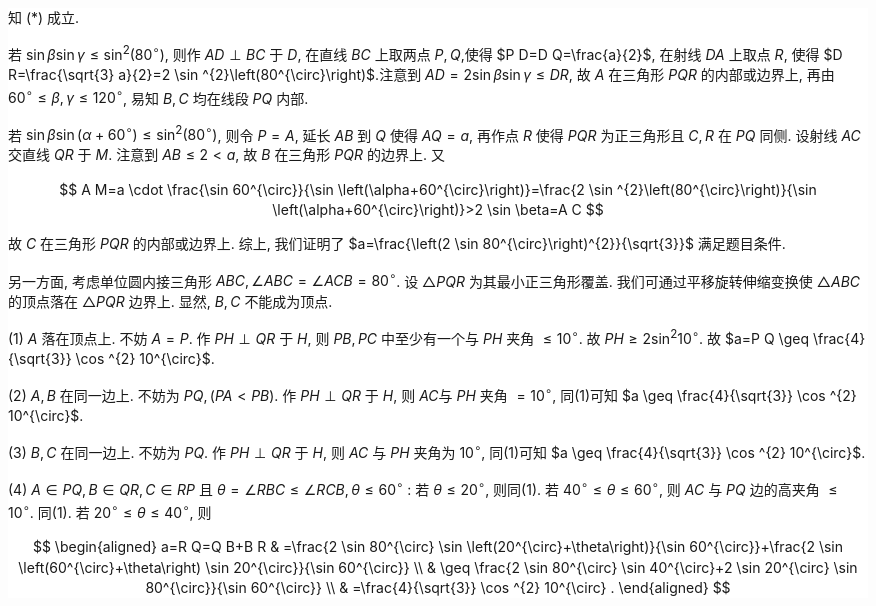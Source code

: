 知 $(*)$ 成立.

若 $\sin \beta \sin \gamma \leq \sin ^{2}\left(80^{\circ}\right)$, 则作 $A D \perp B C$ 于 $D$, 在直线 $B C$ 上取两点 $P, Q$,使得 $P D=D Q=\frac{a}{2}$, 在射线 $D A$ 上取点 $R$, 使得 $D R=\frac{\sqrt{3} a}{2}=2 \sin ^{2}\left(80^{\circ}\right)$.注意到 $A D=2 \sin \beta \sin \gamma \leq D R$, 故 $A$ 在三角形 $P Q R$ 的内部或边界上, 再由 $60^{\circ} \leq \beta, \gamma \leq 120^{\circ}$, 易知 $B, C$ 均在线段 $P Q$ 内部.

若 $\sin \beta \sin \left(\alpha+60^{\circ}\right) \leq \sin ^{2}\left(80^{\circ}\right)$, 则令 $P=A$, 延长 $A B$ 到 $Q$ 使得 $A Q=a$,
再作点 $R$ 使得 $P Q R$ 为正三角形且 $C, R$ 在 $P Q$ 同侧. 设射线 $A C$ 交直线 $Q R$ 于 $M$. 注意到 $A B \leq 2<a$, 故 $B$ 在三角形 $P Q R$ 的边界上. 又

$$
A M=a \cdot \frac{\sin 60^{\circ}}{\sin \left(\alpha+60^{\circ}\right)}=\frac{2 \sin ^{2}\left(80^{\circ}\right)}{\sin \left(\alpha+60^{\circ}\right)}>2 \sin \beta=A C
$$

故 $C$ 在三角形 $P Q R$ 的内部或边界上. 综上, 我们证明了 $a=\frac{\left(2 \sin 80^{\circ}\right)^{2}}{\sqrt{3}}$ 满足题目条件.

另一方面, 考虑单位圆内接三角形 $A B C, \angle A B C=\angle A C B=80^{\circ}$. 设 $\triangle P Q R$ 为其最小正三角形覆盖. 我们可通过平移旋转伸缩变换使 $\triangle A B C$ 的顶点落在 $\triangle P Q R$ 边界上. 显然, $B, C$ 不能成为顶点.

(1) $A$ 落在顶点上. 不妨 $A=P$. 作 $P H \perp Q R$ 于 $H$, 则 $P B, P C$ 中至少有一个与 $P H$ 夹角 $\leq 10^{\circ}$. 故 $P H \geq 2 \sin ^{2} 10^{\circ}$. 故 $a=P Q \geq \frac{4}{\sqrt{3}} \cos ^{2} 10^{\circ}$.

(2) $A, B$ 在同一边上. 不妨为 $P Q,(P A<P B)$. 作 $P H \perp Q R$ 于 $H$, 则 $A C$与 $P H$ 夹角 $=10^{\circ}$, 同(1)可知 $a \geq \frac{4}{\sqrt{3}} \cos ^{2} 10^{\circ}$.

(3) $B, C$ 在同一边上. 不妨为 $P Q$. 作 $P H \perp Q R$ 于 $H$, 则 $A C$ 与 $P H$ 夹角为 $10^{\circ}$, 同(1)可知 $a \geq \frac{4}{\sqrt{3}} \cos ^{2} 10^{\circ}$.

(4) $A \in P Q, B \in Q R, C \in R P$ 且 $\theta=\angle R B C \leq \angle R C B, \theta \leq 60^{\circ}$ : 若 $\theta \leq 20^{\circ}$, 则同(1). 若 $40^{\circ} \leq \theta \leq 60^{\circ}$, 则 $A C$ 与 $P Q$ 边的高夹角 $\leq 10^{\circ}$. 同(1). 若 $20^{\circ} \leq \theta \leq 40^{\circ}$, 则

$$
\begin{aligned}
a=R Q=Q B+B R & =\frac{2 \sin 80^{\circ} \sin \left(20^{\circ}+\theta\right)}{\sin 60^{\circ}}+\frac{2 \sin \left(60^{\circ}+\theta\right) \sin 20^{\circ}}{\sin 60^{\circ}} \\
& \geq \frac{2 \sin 80^{\circ} \sin 40^{\circ}+2 \sin 20^{\circ} \sin 80^{\circ}}{\sin 60^{\circ}} \\
& =\frac{4}{\sqrt{3}} \cos ^{2} 10^{\circ} .
\end{aligned}
$$

